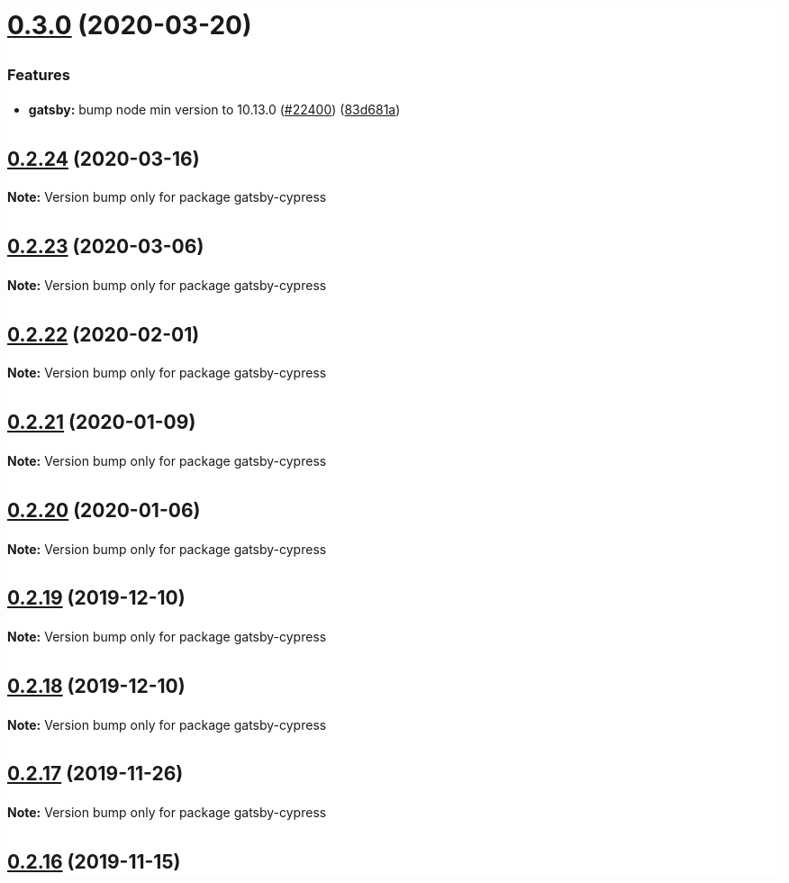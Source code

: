 # [0.3.0](https://github.com/gatsbyjs/gatsby/compare/gatsby-cypress@0.2.24...gatsby-cypress@0.3.0) (2020-03-20)

### Features

- **gatsby:** bump node min version to 10.13.0 ([#22400](https://github.com/gatsbyjs/gatsby/issues/22400)) ([83d681a](https://github.com/gatsbyjs/gatsby/commit/83d681a))

## [0.2.24](https://github.com/gatsbyjs/gatsby/compare/gatsby-cypress@0.2.23...gatsby-cypress@0.2.24) (2020-03-16)

**Note:** Version bump only for package gatsby-cypress

## [0.2.23](https://github.com/gatsbyjs/gatsby/compare/gatsby-cypress@0.2.22...gatsby-cypress@0.2.23) (2020-03-06)

**Note:** Version bump only for package gatsby-cypress

## [0.2.22](https://github.com/gatsbyjs/gatsby/compare/gatsby-cypress@0.2.21...gatsby-cypress@0.2.22) (2020-02-01)

**Note:** Version bump only for package gatsby-cypress

## [0.2.21](https://github.com/gatsbyjs/gatsby/compare/gatsby-cypress@0.2.20...gatsby-cypress@0.2.21) (2020-01-09)

**Note:** Version bump only for package gatsby-cypress

## [0.2.20](https://github.com/gatsbyjs/gatsby/compare/gatsby-cypress@0.2.19...gatsby-cypress@0.2.20) (2020-01-06)

**Note:** Version bump only for package gatsby-cypress

## [0.2.19](https://github.com/gatsbyjs/gatsby/compare/gatsby-cypress@0.2.17...gatsby-cypress@0.2.19) (2019-12-10)

**Note:** Version bump only for package gatsby-cypress

## [0.2.18](https://github.com/gatsbyjs/gatsby/compare/gatsby-cypress@0.2.17...gatsby-cypress@0.2.18) (2019-12-10)

**Note:** Version bump only for package gatsby-cypress

## [0.2.17](https://github.com/gatsbyjs/gatsby/compare/gatsby-cypress@0.2.16...gatsby-cypress@0.2.17) (2019-11-26)

**Note:** Version bump only for package gatsby-cypress

## [0.2.16](https://github.com/gatsbyjs/gatsby/compare/gatsby-cypress@0.2.15...gatsby-cypress@0.2.16) (2019-11-15)
